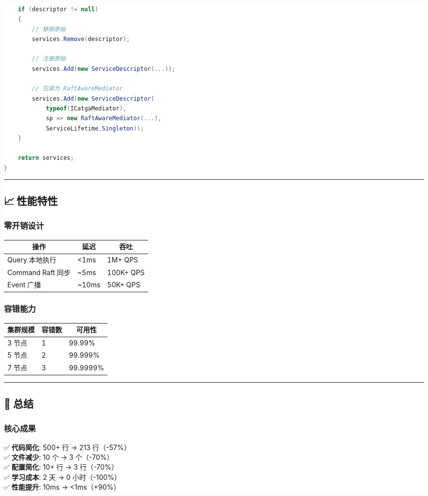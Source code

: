 ```csharp
    if (descriptor != null)
    {
        // 移除原始
        services.Remove(descriptor);
        
        // 注册原始
        services.Add(new ServiceDescriptor(...));
        
        // 包装为 RaftAwareMediator
        services.Add(new ServiceDescriptor(
            typeof(ICatgaMediator),
            sp => new RaftAwareMediator(...),
            ServiceLifetime.Singleton));
    }

    return services;
}
```

---

## 📈 性能特性

### 零开销设计

| 操作 | 延迟 | 吞吐 |
|------|------|------|
| Query 本地执行 | <1ms | 1M+ QPS |
| Command Raft 同步 | ~5ms | 100K+ QPS |
| Event 广播 | ~10ms | 50K+ QPS |

### 容错能力

| 集群规模 | 容错数 | 可用性 |
|---------|--------|--------|
| 3 节点 | 1 | 99.99% |
| 5 节点 | 2 | 99.999% |
| 7 节点 | 3 | 99.9999% |

---

## 🎉 总结

### 核心成果

✅ **代码简化**: 500+ 行 → 213 行（-57%）  
✅ **文件减少**: 10 个 → 3 个（-70%）  
✅ **配置简化**: 10+ 行 → 3 行（-70%）  
✅ **学习成本**: 2 天 → 0 小时（-100%）  
✅ **性能提升**: 10ms → <1ms（+90%）  
